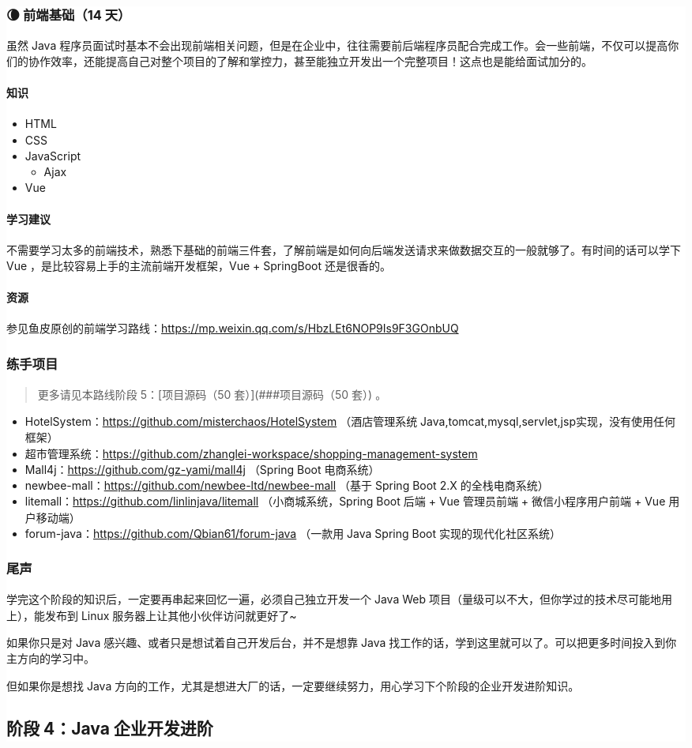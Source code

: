 

### 🌘 前端基础（14 天）

虽然 Java 程序员面试时基本不会出现前端相关问题，但是在企业中，往往需要前后端程序员配合完成工作。会一些前端，不仅可以提高你们的协作效率，还能提高自己对整个项目的了解和掌控力，甚至能独立开发出一个完整项目！这点也是能给面试加分的。



#### 知识

- HTML
- CSS
- JavaScript
    - Ajax
- Vue



#### 学习建议

不需要学习太多的前端技术，熟悉下基础的前端三件套，了解前端是如何向后端发送请求来做数据交互的一般就够了。有时间的话可以学下 Vue ，是比较容易上手的主流前端开发框架，Vue + SpringBoot 还是很香的。



#### 资源

参见鱼皮原创的前端学习路线：https://mp.weixin.qq.com/s/HbzLEt6NOP9Is9F3GOnbUQ



### 练手项目

> 更多请见本路线阶段 5：[项目源码（50 套）](###项目源码（50 套）) 。



- HotelSystem：https://github.com/misterchaos/HotelSystem （酒店管理系统 Java,tomcat,mysql,servlet,jsp实现，没有使用任何框架）
- 超市管理系统：https://github.com/zhanglei-workspace/shopping-management-system
- Mall4j：https://github.com/gz-yami/mall4j （Spring Boot 电商系统）
- newbee-mall：https://github.com/newbee-ltd/newbee-mall （基于 Spring Boot 2.X 的全栈电商系统）
- litemall：https://github.com/linlinjava/litemall （小商城系统，Spring Boot 后端 + Vue 管理员前端 + 微信小程序用户前端 + Vue 用户移动端）
- forum-java：https://github.com/Qbian61/forum-java （一款用 Java Spring Boot 实现的现代化社区系统）



### 尾声

学完这个阶段的知识后，一定要再串起来回忆一遍，必须自己独立开发一个 Java Web 项目（量级可以不大，但你学过的技术尽可能地用上），能发布到 Linux 服务器上让其他小伙伴访问就更好了~

如果你只是对 Java 感兴趣、或者只是想试着自己开发后台，并不是想靠 Java 找工作的话，学到这里就可以了。可以把更多时间投入到你主方向的学习中。

但如果你是想找 Java 方向的工作，尤其是想进大厂的话，一定要继续努力，用心学习下个阶段的企业开发进阶知识。



## 阶段 4：Java 企业开发进阶
